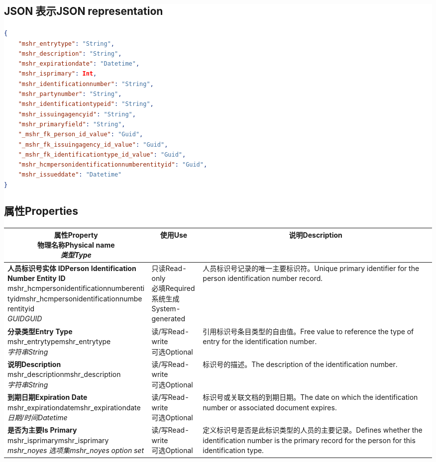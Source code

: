 ## <a name="json-representation"></a><span data-ttu-id="66df6-111">JSON 表示</span><span class="sxs-lookup"><span data-stu-id="66df6-111">JSON representation</span></span>

```json
{
    "mshr_entrytype": "String",
    "mshr_description": "String",
    "mshr_expirationdate": "Datetime",
    "mshr_isprimary": Int,
    "mshr_identificationnumber": "String",
    "mshr_partynumber": "String",
    "mshr_identificationtypeid": "String",
    "mshr_issuingagencyid": "String",
    "mshr_primaryfield": "String",
    "_mshr_fk_person_id_value": "Guid",
    "_mshr_fk_issuingagency_id_value": "Guid",
    "_mshr_fk_identificationtype_id_value": "Guid",
    "mshr_hcmpersonidentificationnumberentityid": "Guid",
    "mshr_issueddate": "Datetime"
}
```

## <a name="properties"></a><span data-ttu-id="66df6-112">属性</span><span class="sxs-lookup"><span data-stu-id="66df6-112">Properties</span></span>

| <span data-ttu-id="66df6-113">属性</span><span class="sxs-lookup"><span data-stu-id="66df6-113">Property</span></span><br><span data-ttu-id="66df6-114">**物理名称**</span><span class="sxs-lookup"><span data-stu-id="66df6-114">**Physical name**</span></span><br><span data-ttu-id="66df6-115">**_类型_**</span><span class="sxs-lookup"><span data-stu-id="66df6-115">**_Type_**</span></span> | <span data-ttu-id="66df6-116">使用</span><span class="sxs-lookup"><span data-stu-id="66df6-116">Use</span></span> | <span data-ttu-id="66df6-117">说明</span><span class="sxs-lookup"><span data-stu-id="66df6-117">Description</span></span> |
| --- | --- | --- |
| <span data-ttu-id="66df6-118">**人员标识号实体 ID**</span><span class="sxs-lookup"><span data-stu-id="66df6-118">**Person Identification Number Entity ID**</span></span><br><span data-ttu-id="66df6-119">mshr_hcmpersonidentificationnumberentityid</span><span class="sxs-lookup"><span data-stu-id="66df6-119">mshr_hcmpersonidentificationnumberentityid</span></span><br><span data-ttu-id="66df6-120">*GUID*</span><span class="sxs-lookup"><span data-stu-id="66df6-120">*GUID*</span></span> | <span data-ttu-id="66df6-121">只读</span><span class="sxs-lookup"><span data-stu-id="66df6-121">Read-only</span></span><br><span data-ttu-id="66df6-122">必填</span><span class="sxs-lookup"><span data-stu-id="66df6-122">Required</span></span><br><span data-ttu-id="66df6-123">系统生成</span><span class="sxs-lookup"><span data-stu-id="66df6-123">System-generated</span></span> | <span data-ttu-id="66df6-124">人员标识号记录的唯一主要标识符。</span><span class="sxs-lookup"><span data-stu-id="66df6-124">Unique primary identifier for the person identification number record.</span></span> |
| <span data-ttu-id="66df6-125">**分录类型**</span><span class="sxs-lookup"><span data-stu-id="66df6-125">**Entry Type**</span></span><br><span data-ttu-id="66df6-126">mshr_entrytype</span><span class="sxs-lookup"><span data-stu-id="66df6-126">mshr_entrytype</span></span><br><span data-ttu-id="66df6-127">*字符串*</span><span class="sxs-lookup"><span data-stu-id="66df6-127">*String*</span></span> | <span data-ttu-id="66df6-128">读/写</span><span class="sxs-lookup"><span data-stu-id="66df6-128">Read-write</span></span><br><span data-ttu-id="66df6-129">可选</span><span class="sxs-lookup"><span data-stu-id="66df6-129">Optional</span></span> | <span data-ttu-id="66df6-130">引用标识号条目类型的自由值。</span><span class="sxs-lookup"><span data-stu-id="66df6-130">Free value to reference the type of entry for the identification number.</span></span> |
| <span data-ttu-id="66df6-131">**说明**</span><span class="sxs-lookup"><span data-stu-id="66df6-131">**Description**</span></span><br><span data-ttu-id="66df6-132">mshr_description</span><span class="sxs-lookup"><span data-stu-id="66df6-132">mshr_description</span></span><br><span data-ttu-id="66df6-133">*字符串*</span><span class="sxs-lookup"><span data-stu-id="66df6-133">*String*</span></span> | <span data-ttu-id="66df6-134">读/写</span><span class="sxs-lookup"><span data-stu-id="66df6-134">Read-write</span></span><br><span data-ttu-id="66df6-135">可选</span><span class="sxs-lookup"><span data-stu-id="66df6-135">Optional</span></span> | <span data-ttu-id="66df6-136">标识号的描述。</span><span class="sxs-lookup"><span data-stu-id="66df6-136">The description of the identification number.</span></span> |
| <span data-ttu-id="66df6-137">**到期日期**</span><span class="sxs-lookup"><span data-stu-id="66df6-137">**Expiration Date**</span></span><br><span data-ttu-id="66df6-138">mshr_expirationdate</span><span class="sxs-lookup"><span data-stu-id="66df6-138">mshr_expirationdate</span></span><br><span data-ttu-id="66df6-139">*日期/时间*</span><span class="sxs-lookup"><span data-stu-id="66df6-139">*Datetime*</span></span> | <span data-ttu-id="66df6-140">读/写</span><span class="sxs-lookup"><span data-stu-id="66df6-140">Read-write</span></span><br><span data-ttu-id="66df6-141">可选</span><span class="sxs-lookup"><span data-stu-id="66df6-141">Optional</span></span> | <span data-ttu-id="66df6-142">标识号或关联文档的到期日期。</span><span class="sxs-lookup"><span data-stu-id="66df6-142">The date on which the identification number or associated document expires.</span></span> |
| <span data-ttu-id="66df6-143">**是否为主要**</span><span class="sxs-lookup"><span data-stu-id="66df6-143">**Is Primary**</span></span><br><span data-ttu-id="66df6-144">mshr_isprimary</span><span class="sxs-lookup"><span data-stu-id="66df6-144">mshr_isprimary</span></span><br><span data-ttu-id="66df6-145">*mshr_noyes 选项集*</span><span class="sxs-lookup"><span data-stu-id="66df6-145">*mshr_noyes option set*</span></span> | <span data-ttu-id="66df6-146">读/写</span><span class="sxs-lookup"><span data-stu-id="66df6-146">Read-write</span></span><br><span data-ttu-id="66df6-147">可选</span><span class="sxs-lookup"><span data-stu-id="66df6-147">Optional</span></span> | <span data-ttu-id="66df6-148">定义标识号是否是此标识类型的人员的主要记录。</span><span class="sxs-lookup"><span data-stu-id="66df6-148">Defines whether the identification number is the primary record for the person for this identification type.</span></span> |